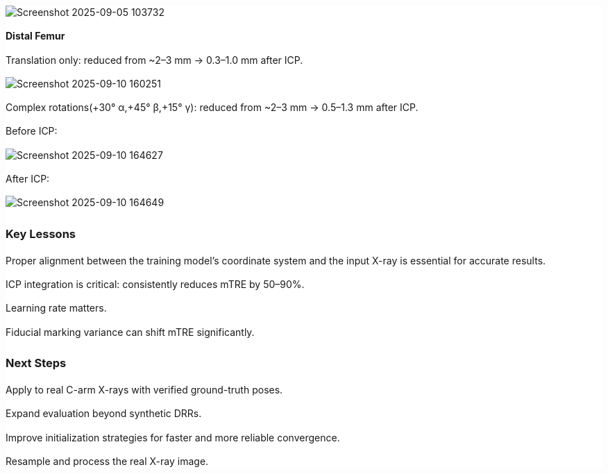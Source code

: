 <img width="993" height="423" alt="Screenshot 2025-09-05 103732" src="https://github.com/user-attachments/assets/9c4561b7-1ec8-4038-a2c2-2c5d41507836" />

**Distal Femur**

Translation only: reduced from ~2–3 mm → 0.3–1.0 mm after ICP.

<img width="1007" height="420" alt="Screenshot 2025-09-10 160251" src="https://github.com/user-attachments/assets/da75e6ce-0cfa-47af-acb6-e22db8e9bb71" />

Complex rotations(+30° α,+45° β,+15° γ): reduced from ~2–3 mm → 0.5–1.3 mm after ICP.

Before ICP:

<img width="1013" height="427" alt="Screenshot 2025-09-10 164627" src="https://github.com/user-attachments/assets/22a4326d-9da8-4ef6-a980-4e32a727ad88" />

After ICP:

<img width="1008" height="429" alt="Screenshot 2025-09-10 164649" src="https://github.com/user-attachments/assets/2e261dd8-fb21-4004-bae1-dd0abb29ece6" />

### Key Lessons

Proper alignment between the training model’s coordinate system and the input X-ray is essential for accurate results.

ICP integration is critical: consistently reduces mTRE by 50–90%.

Learning rate matters.

Fiducial marking variance can shift mTRE significantly.

### Next Steps

Apply to real C-arm X-rays with verified ground-truth poses.

Expand evaluation beyond synthetic DRRs.

Improve initialization strategies for faster and more reliable convergence.

Resample and process the real X-ray image.
